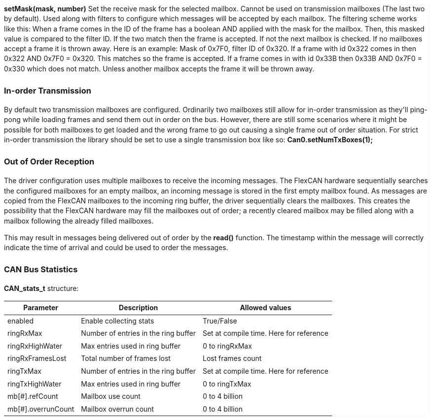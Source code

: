 **setMask(mask, number)**
Set the receive mask for the selected mailbox. Cannot be used on transmission mailboxes (The last two by default). Used along with filters to configure which messages will be accepted by each mailbox. The filtering scheme works like this: When a frame comes in the ID of the frame has a boolean AND applied with the mask for the mailbox. Then, this masked value is compared to the filter ID. If the two match then the frame is accepted. If not the next mailbox is checked. If no mailboxes accept a frame it is thrown away. Here is an example: Mask of 0x7F0, filter ID of 0x320. If a frame with id 0x322 comes in then 0x322 AND 0x7F0 = 0x320. This matches so the frame is accepted. If a frame comes in with id 0x33B then 0x33B AND 0x7F0 = 0x330 which does not match. Unless another mailbox accepts the frame it will be thrown away.

### In-order Transmission
By default two transmission mailboxes are configured. Ordinarily two mailboxes still allow for in-order transmission as they'll ping-pong while loading frames and send them out in order on the bus. However, there are still some scenarios where it might be possible for both mailboxes to get loaded and the wrong frame to go out causing a single frame out of order situation. For strict in-order transmission the library should be set to use a single transmission box like so: **Can0.setNumTxBoxes(1);**

### Out of Order Reception
The driver configuration uses multiple mailboxes to receive the incoming messages.  The FlexCAN hardware sequentially searches the configured mailboxes for an empty mailbox, an incoming message is stored in the first empty mailbox found.  As messages are copied from the FlexCAN mailboxes to the incoming ring buffer, the driver sequentially clears the mailboxes. This creates the possibility that the FlexCAN hardware may fill the mailboxes out of order; a recently cleared mailbox may be filled along with a mailbox following the already filled mailboxes.

This may result in messages being delivered out of order by the **read()** function.  The timestamp within the message will correctly indicate the time of arrival and could be used to order the messages.

### CAN Bus Statistics

**CAN_stats_t** structure:

| Parameter          | Description                          | Allowed values 
|--------------------|--------------------------------------|-------------------------------------------------------------------------------------------
| enabled            | Enable collecting stats              | True/False
| ringRxMax          | Number of entries in the ring buffer | Set at compile time. Here for reference
| ringRxHighWater    | Max entries used in ring buffer      | 0 to ringRxMax
| ringRxFramesLost   | Total number of frames lost          | Lost frames count
| ringTxMax          | Number of entries in the ring buffer | Set at compile time. Here for reference
| ringTxHighWater    | Max entries used in ring buffer      | 0 to ringTxMax
| mb[#].refCount     | Mailbox use count                    | 0 to 4 billion
| mb[#].overrunCount | Mailbox overrun count                | 0 to 4 billion
 
 